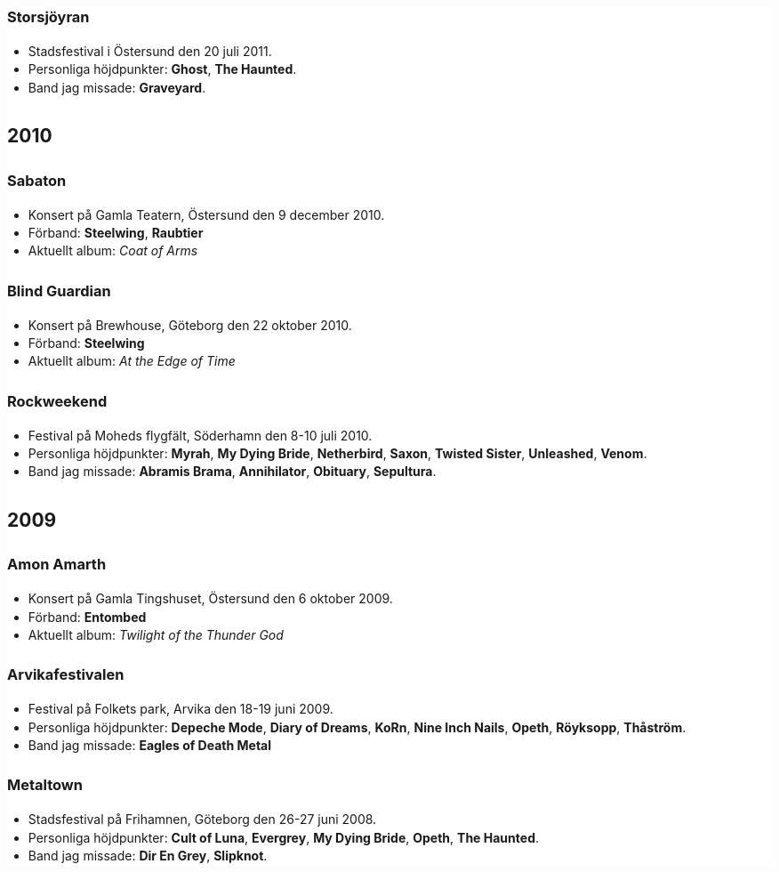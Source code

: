 ### Storsjöyran

 * Stadsfestival i Östersund den 20 juli 2011.
 * Personliga höjdpunkter: **Ghost**, **The Haunted**.
 * Band jag missade: **Graveyard**.

</div>
<div>

2010
----

### Sabaton

 * Konsert på Gamla Teatern, Östersund den 9 december 2010.
 * Förband: **Steelwing**, **Raubtier**
 * Aktuellt album: *Coat of Arms*

### Blind Guardian

 * Konsert på Brewhouse, Göteborg den 22 oktober 2010.
 * Förband: **Steelwing**
 * Aktuellt album: *At the Edge of Time*

### Rockweekend

 * Festival på Moheds flygfält, Söderhamn den 8-10 juli 2010.
 * Personliga höjdpunkter: **Myrah**, **My Dying Bride**, **Netherbird**, **Saxon**, **Twisted Sister**, **Unleashed**, **Venom**.
 * Band jag missade: **Abramis Brama**, **Annihilator**, **Obituary**, **Sepultura**.

</div>
<div>

2009
----

### Amon Amarth

 * Konsert på Gamla Tingshuset, Östersund den 6 oktober 2009.
 * Förband: **Entombed**
 * Aktuellt album: *Twilight of the Thunder God*

### Arvikafestivalen

 * Festival på Folkets park, Arvika den 18-19 juni 2009.
 * Personliga höjdpunkter: **Depeche Mode**, **Diary of Dreams**, **KoRn**, **Nine Inch Nails**, **Opeth**, **Röyksopp**, **Thåström**.
 * Band jag missade: **Eagles of Death Metal**

### Metaltown

 * Stadsfestival på Frihamnen, Göteborg den 26-27 juni 2008.
 * Personliga höjdpunkter: **Cult of Luna**, **Evergrey**, **My Dying Bride**, **Opeth**, **The Haunted**.
 * Band jag missade: **Dir En Grey**, **Slipknot**.
